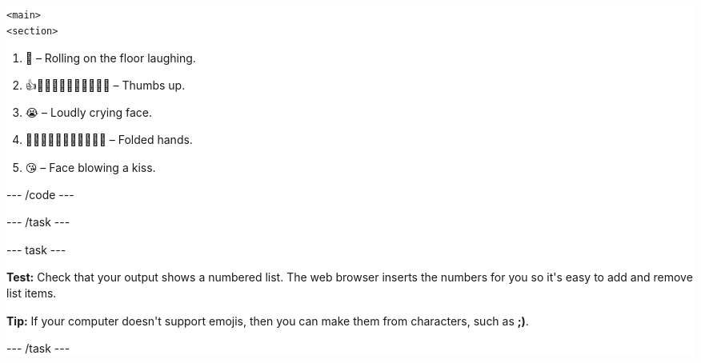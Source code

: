     <main>
    <section>
1. 🤣 – Rolling on the floor laughing.
2. 👍👍🏻👍🏼👍🏽👍🏾👍🏿 – Thumbs up.
3. 😭 – Loudly crying face.
4. 🙏🙏🏻🙏🏽🙏🏽🙏🏾🙏🏿 – Folded hands.
5. 😘 – Face blowing a kiss.</section> 

    </main>

--- /code ---

--- /task ---

--- task ---

**Test:** Check that your output shows a numbered list. The web browser inserts the numbers for you so it's easy to add and remove list items.

**Tip:** If your computer doesn't support emojis, then you can make them from characters, such as **;)**.

<iframe src="https://trinket.io/embed/html/3fc9fca766?outputOnly=true" width="600" height="500" frameborder="0" marginwidth="0" marginheight="0" allowfullscreen></iframe>

--- /task ---
